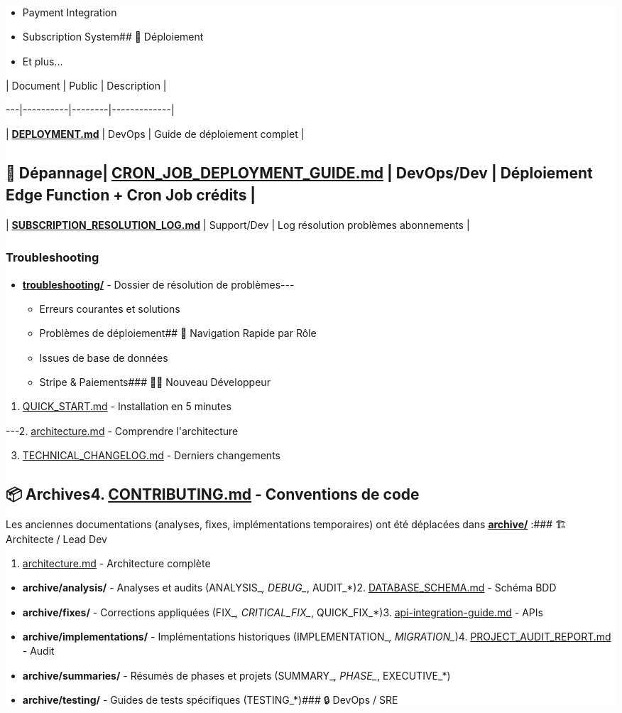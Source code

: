   - Payment Integration

  - Subscription System## 🚢 Déploiement

  - Et plus...

| Document | Public | Description |

---|----------|--------|-------------|

| **[DEPLOYMENT.md](../DEPLOYMENT.md)** | DevOps | Guide de déploiement complet |

## 🐛 Dépannage| **[CRON_JOB_DEPLOYMENT_GUIDE.md](CRON_JOB_DEPLOYMENT_GUIDE.md)** | DevOps/Dev | Déploiement Edge Function + Cron Job crédits |

| **[SUBSCRIPTION_RESOLUTION_LOG.md](SUBSCRIPTION_RESOLUTION_LOG.md)** | Support/Dev | Log résolution problèmes abonnements |

### Troubleshooting

- **[troubleshooting/](troubleshooting/)** - Dossier de résolution de problèmes---

  - Erreurs courantes et solutions

  - Problèmes de déploiement## 📍 Navigation Rapide par Rôle

  - Issues de base de données

  - Stripe & Paiements### 👨‍💻 Nouveau Développeur

1. [QUICK_START.md](QUICK_START.md) - Installation en 5 minutes

---2. [architecture.md](architecture.md) - Comprendre l'architecture

3. [TECHNICAL_CHANGELOG.md](TECHNICAL_CHANGELOG.md) - Derniers changements

## 📦 Archives4. [CONTRIBUTING.md](CONTRIBUTING.md) - Conventions de code



Les anciennes documentations (analyses, fixes, implémentations temporaires) ont été déplacées dans **[archive/](archive/)** :### 🏗️ Architecte / Lead Dev

1. [architecture.md](architecture.md) - Architecture complète

- **archive/analysis/** - Analyses et audits (ANALYSIS_*, DEBUG_*, AUDIT_*)2. [DATABASE_SCHEMA.md](DATABASE_SCHEMA.md) - Schéma BDD

- **archive/fixes/** - Corrections appliquées (FIX_*, CRITICAL_FIX_*, QUICK_FIX_*)3. [api-integration-guide.md](api-integration-guide.md) - APIs

- **archive/implementations/** - Implémentations historiques (IMPLEMENTATION_*, MIGRATION_*)4. [PROJECT_AUDIT_REPORT.md](PROJECT_AUDIT_REPORT.md) - Audit

- **archive/summaries/** - Résumés de phases et projets (SUMMARY_*, PHASE_*, EXECUTIVE_*)

- **archive/testing/** - Guides de tests spécifiques (TESTING_*)### 🔒 DevOps / SRE
